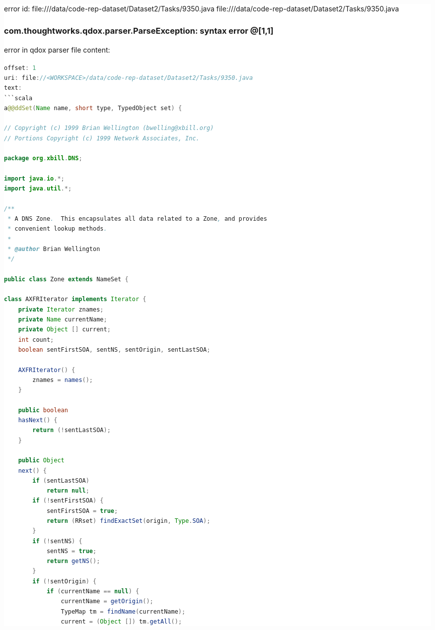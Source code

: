 error id: file://<WORKSPACE>/data/code-rep-dataset/Dataset2/Tasks/9350.java
file://<WORKSPACE>/data/code-rep-dataset/Dataset2/Tasks/9350.java
### com.thoughtworks.qdox.parser.ParseException: syntax error @[1,1]

error in qdox parser
file content:
```java
offset: 1
uri: file://<WORKSPACE>/data/code-rep-dataset/Dataset2/Tasks/9350.java
text:
```scala
a@@ddSet(Name name, short type, TypedObject set) {

// Copyright (c) 1999 Brian Wellington (bwelling@xbill.org)
// Portions Copyright (c) 1999 Network Associates, Inc.

package org.xbill.DNS;

import java.io.*;
import java.util.*;

/**
 * A DNS Zone.  This encapsulates all data related to a Zone, and provides
 * convenient lookup methods.
 *
 * @author Brian Wellington
 */

public class Zone extends NameSet {

class AXFRIterator implements Iterator {
	private Iterator znames;
	private Name currentName;
	private Object [] current;
	int count;
	boolean sentFirstSOA, sentNS, sentOrigin, sentLastSOA;

	AXFRIterator() {
		znames = names();
	}

	public boolean
	hasNext() {
		return (!sentLastSOA);
	}

	public Object
	next() {
		if (sentLastSOA)
			return null;
		if (!sentFirstSOA) {
			sentFirstSOA = true;
			return (RRset) findExactSet(origin, Type.SOA);
		}
		if (!sentNS) {
			sentNS = true;
			return getNS();
		}
		if (!sentOrigin) {
			if (currentName == null) {
				currentName = getOrigin();
				TypeMap tm = findName(currentName);
				current = (Object []) tm.getAll();
```